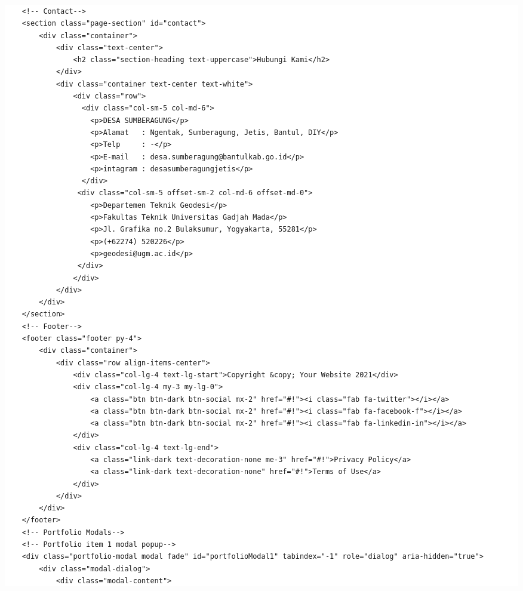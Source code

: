         <!-- Contact-->
        <section class="page-section" id="contact">
            <div class="container">
                <div class="text-center">
                    <h2 class="section-heading text-uppercase">Hubungi Kami</h2>
                </div>
                <div class="container text-center text-white">
                    <div class="row">
                      <div class="col-sm-5 col-md-6">
                        <p>DESA SUMBERAGUNG</p>
                        <p>Alamat   : Ngentak, Sumberagung, Jetis, Bantul, DIY</p>
                        <p>Telp     : -</p>                            
                        <p>E-mail   : desa.sumberagung@bantulkab.go.id</p>
                        <p>intagram : desasumberagungjetis</p>
                      </div>
                     <div class="col-sm-5 offset-sm-2 col-md-6 offset-md-0">
                        <p>Departemen Teknik Geodesi</p>
                        <p>Fakultas Teknik Universitas Gadjah Mada</p>
                        <p>Jl. Grafika no.2 Bulaksumur, Yogyakarta, 55281</p>
                        <p>(+62274) 520226</p>
                        <p>geodesi@ugm.ac.id</p>
                     </div>
                    </div>
                </div>   
            </div>
        </section>
        <!-- Footer-->
        <footer class="footer py-4">
            <div class="container">
                <div class="row align-items-center">
                    <div class="col-lg-4 text-lg-start">Copyright &copy; Your Website 2021</div>
                    <div class="col-lg-4 my-3 my-lg-0">
                        <a class="btn btn-dark btn-social mx-2" href="#!"><i class="fab fa-twitter"></i></a>
                        <a class="btn btn-dark btn-social mx-2" href="#!"><i class="fab fa-facebook-f"></i></a>
                        <a class="btn btn-dark btn-social mx-2" href="#!"><i class="fab fa-linkedin-in"></i></a>
                    </div>
                    <div class="col-lg-4 text-lg-end">
                        <a class="link-dark text-decoration-none me-3" href="#!">Privacy Policy</a>
                        <a class="link-dark text-decoration-none" href="#!">Terms of Use</a>
                    </div>
                </div>
            </div>
        </footer>
        <!-- Portfolio Modals-->
        <!-- Portfolio item 1 modal popup-->
        <div class="portfolio-modal modal fade" id="portfolioModal1" tabindex="-1" role="dialog" aria-hidden="true">
            <div class="modal-dialog">
                <div class="modal-content">